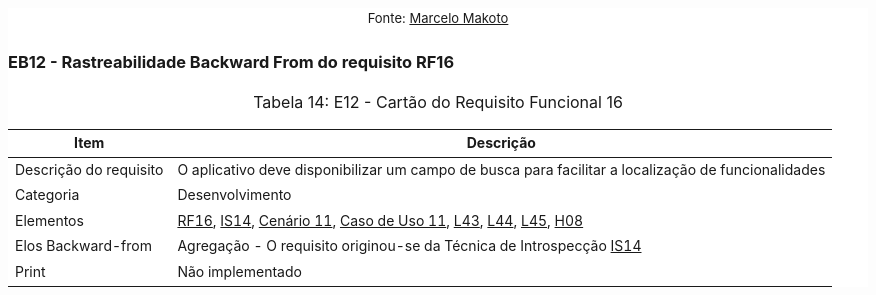 </div>

<font size="2"><p style="text-align: center">Fonte: [Marcelo Makoto](https://github.com/MM4k) </p></font>

### <a name="E12"></a> EB12 - Rastreabilidade Backward From do requisito RF16

<font size="3"><p style="text-align: center">Tabela 14: E12 - Cartão do Requisito Funcional 16</p></font>

<div align="center">

<table>
  <thead>
    <tr>
      <th>Item</th>
      <th>Descrição</th>
    </tr>
  </thead>
  <tbody>
    <tr>
      <td> Descrição do requisito </td>
      <td>O aplicativo deve disponibilizar um campo de busca para facilitar a localização de funcionalidades</td>
    </tr>
    <tr>
      <td> Categoria </td>
      <td> Desenvolvimento </td>
    </tr>
    <tr>
      <td> Elementos </td>
      <td> 
      <a href = https://requisitos-de-software.github.io/2025.1-FGTS/Elicitacao/Requisitos-elicitados/#requisitos-funcionais>RF16</a>, <a href =https://requisitos-de-software.github.io/2025.1-FGTS/Elicitacao/Tecnicas-de-Elicitacao/Introspeccao/#requisitos-funcionais>IS14</a>, 
      <a href = https://requisitos-de-software.github.io/2025.1-FGTS/Modelagem-I/Cenarios/#cenario-11-busca-de-funcionalidades-e-informacoes>Cenário 11</a>, 
      <a href = https://requisitos-de-software.github.io/2025.1-FGTS/Modelagem-I/Diagrama/#caso-de-uso-11-is14>Caso de Uso 11</a>, 
      <a href = https://requisitos-de-software.github.io/2025.1-FGTS/Modelagem-I/Lexicos/#L43>L43</a>, 
      <a href = https://requisitos-de-software.github.io/2025.1-FGTS/Modelagem-I/Lexicos/#L44>L44</a>, 
      <a href = https://requisitos-de-software.github.io/2025.1-FGTS/Modelagem-I/Lexicos/#L45>L45</a>, 
      <a href = https://requisitos-de-software.github.io/2025.1-FGTS/Modelagem-II/Historias-De-Usuario/#historia-08-campo-de-busca>H08</a></td>
    </tr>
    <tr>
      <td> Elos Backward-from </td>
      <td> 
      Agregação - O requisito originou-se da Técnica de Introspecção <a href =https://requisitos-de-software.github.io/2025.1-FGTS/Elicitacao/Tecnicas-de-Elicitacao/Introspeccao/#requisitos-funcionais>IS14</a>
      </td>
    </tr>
    <tr>
      <td> Print </td>
      <td> Não implementado </td>
    </tr>
  </tbody>
</table>

